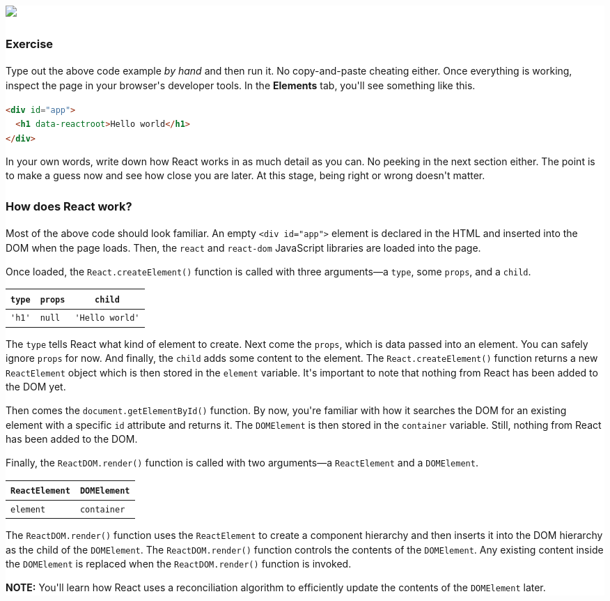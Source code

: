 ![](https://i.imgur.com/nKBW36S.png)

### Exercise

Type out the above code example *by hand* and then run it. No copy-and-paste cheating either. Once everything is working, inspect the page in your browser's developer tools. In the **Elements** tab, you'll see something like this.

```html
<div id="app">
  <h1 data-reactroot>Hello world</h1>
</div>
```

In your own words, write down how React works in as much detail as you can. No peeking in the next section either. The point is to make a guess now and see how close you are later. At this stage, being right or wrong doesn't matter.

### How does React work?

Most of the above code should look familiar. An empty `<div id="app">` element is declared in the HTML and inserted into the DOM when the page loads. Then, the `react` and `react-dom` JavaScript libraries are loaded into the page.

Once loaded, the `React.createElement()` function is called with three arguments—a `type`, some `props`, and a `child`.

| `type`   | `props`  | `child`           |
|----------|----------|-------------------|
| `'h1'`   | `null`   | `'Hello world'`   |

The `type` tells React what kind of element to create. Next come the `props`, which is data passed into an element. You can safely ignore `props` for now. And finally, the `child` adds some content to the element. The `React.createElement()` function returns a new `ReactElement` object which is then stored in the `element` variable. It's important to note that nothing from React has been added to the DOM yet.

Then comes the `document.getElementById()` function. By now, you're familiar with how it searches the DOM for an existing element with a specific `id` attribute and returns it. The `DOMElement` is then stored in the `container` variable. Still, nothing from React has been added to the DOM.

Finally, the `ReactDOM.render()` function is called with two arguments—a `ReactElement` and a `DOMElement`.

| `ReactElement` | `DOMElement`  |
|----------------|---------------|
| `element`      |   `container` |

The `ReactDOM.render()` function uses the `ReactElement` to create a component hierarchy and then inserts it into the DOM hierarchy as the child of the `DOMElement`. The `ReactDOM.render()` function controls the contents of the `DOMElement`. Any existing content inside the `DOMElement` is replaced when the `ReactDOM.render()` function is invoked.

**NOTE:** You'll learn how React uses a reconciliation algorithm to efficiently update the contents of the `DOMElement` later.
